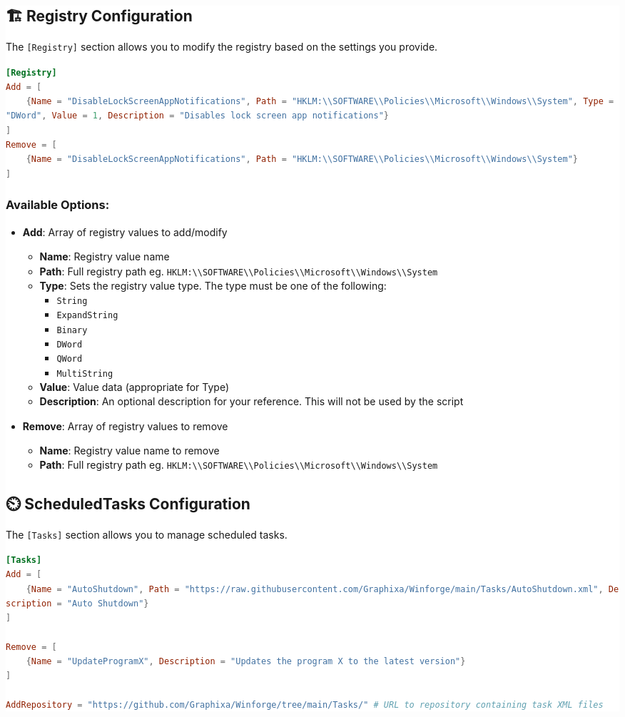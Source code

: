 
## 🏗️ Registry Configuration

The `[Registry]` section allows you to modify the registry based on the settings you provide.

```toml
[Registry]
Add = [
    {Name = "DisableLockScreenAppNotifications", Path = "HKLM:\\SOFTWARE\\Policies\\Microsoft\\Windows\\System", Type = "DWord", Value = 1, Description = "Disables lock screen app notifications"}
]
Remove = [
    {Name = "DisableLockScreenAppNotifications", Path = "HKLM:\\SOFTWARE\\Policies\\Microsoft\\Windows\\System"}
]
```

### Available Options:
- **Add**: Array of registry values to add/modify
  - **Name**: Registry value name
  - **Path**: Full registry path eg. `HKLM:\\SOFTWARE\\Policies\\Microsoft\\Windows\\System`
  - **Type**: Sets the registry value type. The type must be one of the following:
    - `String`
    - `ExpandString`
    - `Binary`
    - `DWord`
    - `QWord`
    - `MultiString`
  - **Value**: Value data (appropriate for Type)
  - **Description**: An optional description for your reference. This will not be used by the script

- **Remove**: Array of registry values to remove
  - **Name**: Registry value name to remove
  - **Path**: Full registry path eg. `HKLM:\\SOFTWARE\\Policies\\Microsoft\\Windows\\System`


## ⏲️ ScheduledTasks Configuration

The `[Tasks]` section allows you to manage scheduled tasks.

```toml
[Tasks]
Add = [
    {Name = "AutoShutdown", Path = "https://raw.githubusercontent.com/Graphixa/Winforge/main/Tasks/AutoShutdown.xml", Description = "Auto Shutdown"}
]

Remove = [
    {Name = "UpdateProgramX", Description = "Updates the program X to the latest version"}
]

AddRepository = "https://github.com/Graphixa/Winforge/tree/main/Tasks/" # URL to repository containing task XML files
```
